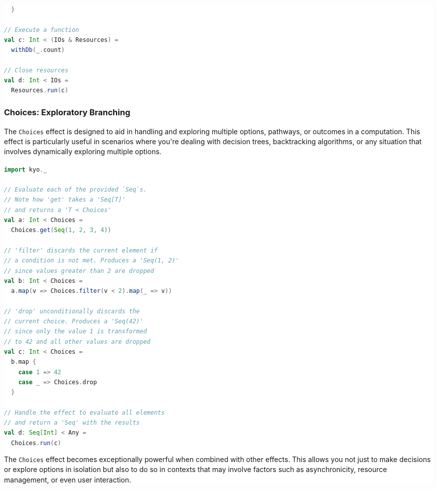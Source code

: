 ```scala
  }

// Execute a function
val c: Int < (IOs & Resources) =
  withDb(_.count)

// Close resources
val d: Int < IOs = 
  Resources.run(c)
```

### Choices: Exploratory Branching

The `Choices` effect is designed to aid in handling and exploring multiple options, pathways, or outcomes in a computation. This effect is particularly useful in scenarios where you're dealing with decision trees, backtracking algorithms, or any situation that involves dynamically exploring multiple options.

```scala
import kyo._

// Evaluate each of the provided `Seq`s.
// Note how 'get' takes a 'Seq[T]'
// and returns a 'T < Choices'
val a: Int < Choices =
  Choices.get(Seq(1, 2, 3, 4))

// 'filter' discards the current element if 
// a condition is not met. Produces a 'Seq(1, 2)'
// since values greater than 2 are dropped
val b: Int < Choices =
  a.map(v => Choices.filter(v < 2).map(_ => v))

// 'drop' unconditionally discards the 
// current choice. Produces a 'Seq(42)'
// since only the value 1 is transformed
// to 42 and all other values are dropped
val c: Int < Choices = 
  b.map {
    case 1 => 42
    case _ => Choices.drop
  }

// Handle the effect to evaluate all elements 
// and return a 'Seq' with the results
val d: Seq[Int] < Any =
  Choices.run(c)
```

The `Choices` effect becomes exceptionally powerful when combined with other effects. This allows you not just to make decisions or explore options in isolation but also to do so in contexts that may involve factors such as asynchronicity, resource management, or even user interaction.
